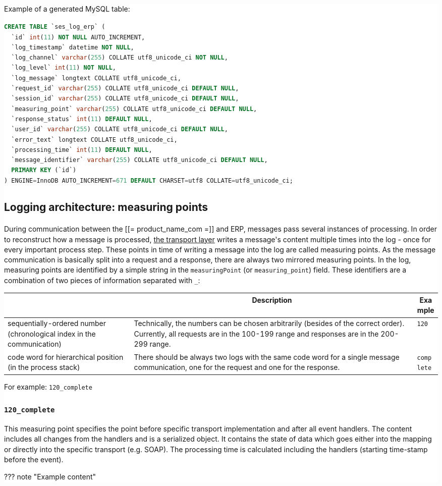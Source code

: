 Example of a generated MySQL table:

``` sql
CREATE TABLE `ses_log_erp` (
  `id` int(11) NOT NULL AUTO_INCREMENT,
  `log_timestamp` datetime NOT NULL,
  `log_channel` varchar(255) COLLATE utf8_unicode_ci NOT NULL,
  `log_level` int(11) NOT NULL,
  `log_message` longtext COLLATE utf8_unicode_ci,
  `request_id` varchar(255) COLLATE utf8_unicode_ci DEFAULT NULL,
  `session_id` varchar(255) COLLATE utf8_unicode_ci DEFAULT NULL,
  `measuring_point` varchar(255) COLLATE utf8_unicode_ci DEFAULT NULL,
  `response_status` int(11) DEFAULT NULL,
  `user_id` varchar(255) COLLATE utf8_unicode_ci DEFAULT NULL,
  `error_text` longtext COLLATE utf8_unicode_ci,
  `processing_time` int(11) DEFAULT NULL,
  `message_identifier` varchar(255) COLLATE utf8_unicode_ci DEFAULT NULL,
  PRIMARY KEY (`id`)
) ENGINE=InnoDB AUTO_INCREMENT=671 DEFAULT CHARSET=utf8 COLLATE=utf8_unicode_ci;
```

## Logging architecture: measuring points

During communication between the [[= product_name_com =]] and ERP, messages pass several instances of processing.
In order to reconstruct how a message is processed, [the transport layer](erp_components/erp_component_transport.md)
writes a message's content multiple times into the log - once for every important process step.
These points in time of writing a message into the log are called measuring points.
As the message communication is basically split into a request and a response, there are always two mirrored measuring points.
In the log, measuring points are identified by a simple string in the `measuringPoint` (or `measuring_point`) field.
These identifiers are a combination of two pieces of information separated with `_`:

||Description|Example|
|---|---|---|
|sequentially-ordered number (chronological index in the communication)|Technically, the numbers can be chosen arbitrarily (besides of the correct order). Currently, all requests are in the 100-199 range and responses are in the 200-299 range.|`120`|
|code word for hierarchical position (in the process stack)|There should be always two logs with the same code word for a single message communication, one for the request and one for the response.|`complete`|

For example: `120_complete`

### `120_complete`

This measuring point specifies the point before specific transport implementation and after all event handlers.
The content includes all changes from the handlers and is a serialized object.
It contains the state of data which goes either into the mapping or directly into the specific transport (e.g. SOAP).
The processing time is calculated including the handlers (starting time-stamp before the event).

??? note "Example content" 
